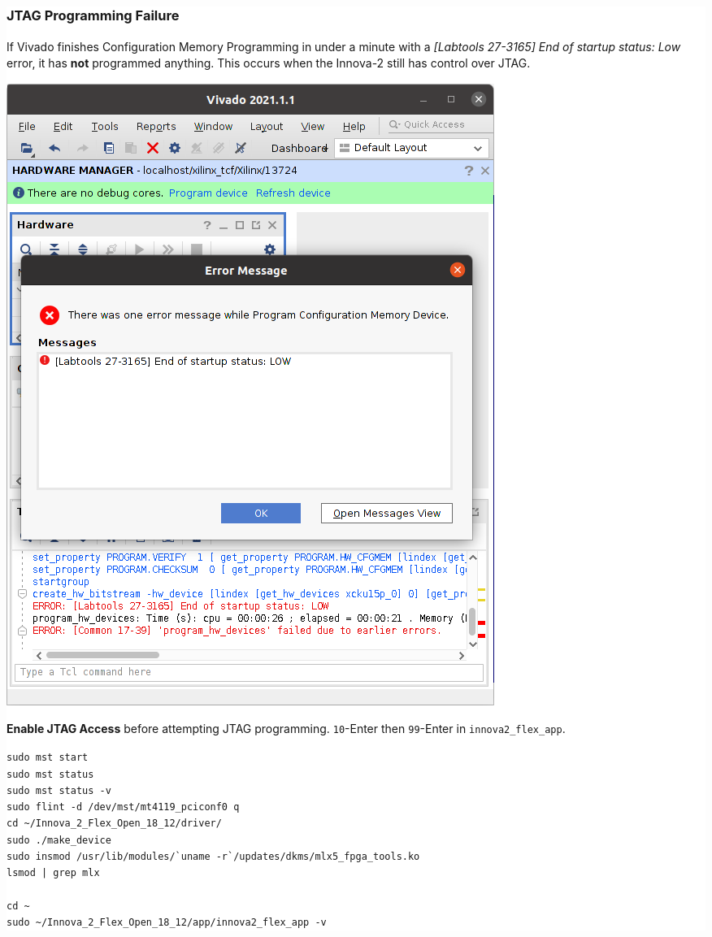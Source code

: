 
### JTAG Programming Failure

If Vivado finishes Configuration Memory Programming in under a minute with a *\[Labtools 27-3165\] End of startup status: Low* error, it has **not** programmed anything. This occurs when the Innova-2 still has control over JTAG.

![JTAG Programming Failure](img/JTAG_Programming_Failure.png)

**Enable JTAG Access** before attempting JTAG programming. `10`-Enter then `99`-Enter in `innova2_flex_app`.
```Shell
sudo mst start
sudo mst status
sudo mst status -v
sudo flint -d /dev/mst/mt4119_pciconf0 q
cd ~/Innova_2_Flex_Open_18_12/driver/
sudo ./make_device
sudo insmod /usr/lib/modules/`uname -r`/updates/dkms/mlx5_fpga_tools.ko
lsmod | grep mlx

cd ~
sudo ~/Innova_2_Flex_Open_18_12/app/innova2_flex_app -v
```
